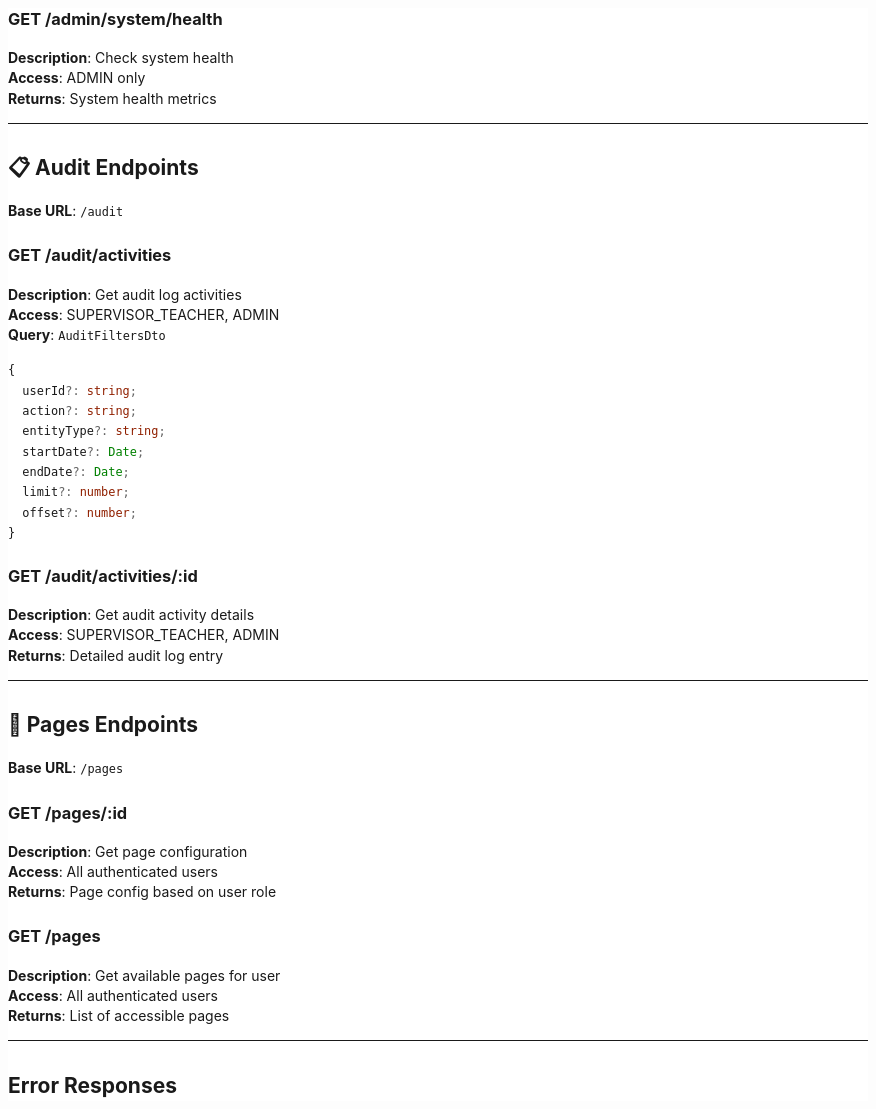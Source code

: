 ### GET /admin/system/health
**Description**: Check system health  
**Access**: ADMIN only  
**Returns**: System health metrics

---

## 📋 Audit Endpoints
**Base URL**: `/audit`

### GET /audit/activities
**Description**: Get audit log activities  
**Access**: SUPERVISOR_TEACHER, ADMIN  
**Query**: `AuditFiltersDto`
```typescript
{
  userId?: string;
  action?: string;
  entityType?: string;
  startDate?: Date;
  endDate?: Date;
  limit?: number;
  offset?: number;
}
```

### GET /audit/activities/:id
**Description**: Get audit activity details  
**Access**: SUPERVISOR_TEACHER, ADMIN  
**Returns**: Detailed audit log entry

---

## 📄 Pages Endpoints
**Base URL**: `/pages`

### GET /pages/:id
**Description**: Get page configuration  
**Access**: All authenticated users  
**Returns**: Page config based on user role

### GET /pages
**Description**: Get available pages for user  
**Access**: All authenticated users  
**Returns**: List of accessible pages

---

## Error Responses
